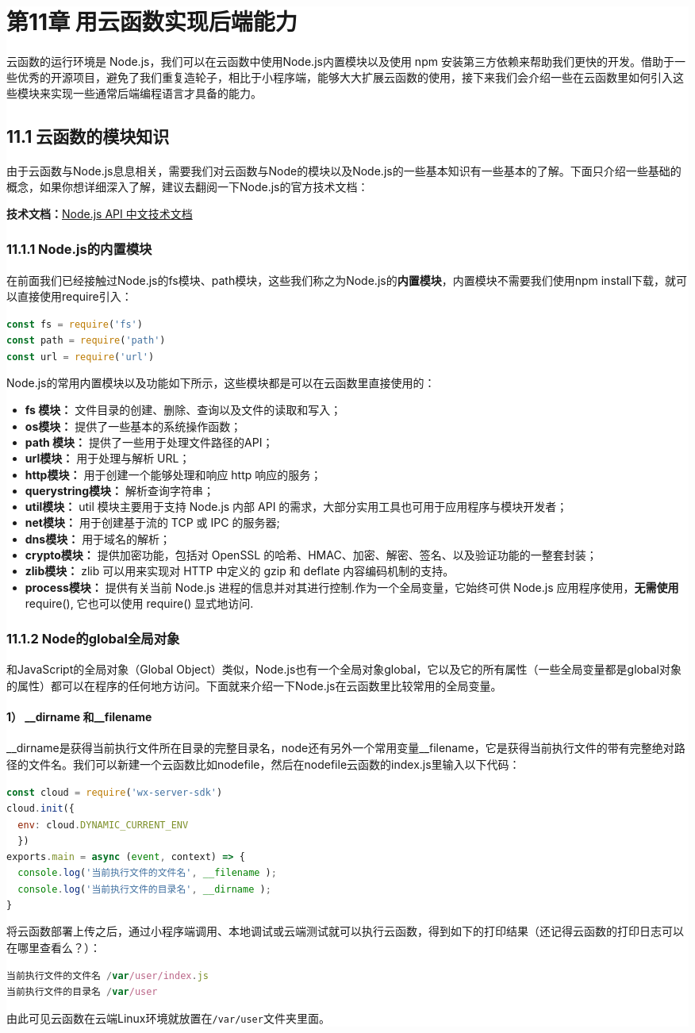 # 第11章 用云函数实现后端能力
云函数的运行环境是 Node.js，我们可以在云函数中使用Node.js内置模块以及使用 npm 安装第三方依赖来帮助我们更快的开发。借助于一些优秀的开源项目，避免了我们重复造轮子，相比于小程序端，能够大大扩展云函数的使用，接下来我们会介绍一些在云函数里如何引入这些模块来实现一些通常后端编程语言才具备的能力。

## 11.1 云函数的模块知识
由于云函数与Node.js息息相关，需要我们对云函数与Node的模块以及Node.js的一些基本知识有一些基本的了解。下面只介绍一些基础的概念，如果你想详细深入了解，建议去翻阅一下Node.js的官方技术文档：

**技术文档：**[Node.js API 中文技术文档](http://Node.js.cn/api/)

### 11.1.1 Node.js的内置模块

在前面我们已经接触过Node.js的fs模块、path模块，这些我们称之为Node.js的**内置模块**，内置模块不需要我们使用npm install下载，就可以直接使用require引入：
```javascript
const fs = require('fs')
const path = require('path')
const url = require('url')
```
Node.js的常用内置模块以及功能如下所示，这些模块都是可以在云函数里直接使用的：

-   **fs 模块：** 文件目录的创建、删除、查询以及文件的读取和写入；
-   **os模块：** 提供了一些基本的系统操作函数；
-   **path 模块：** 提供了一些用于处理文件路径的API；
-   **url模块：** 用于处理与解析 URL；
-   **http模块：** 用于创建一个能够处理和响应 http 响应的服务；
-   **querystring模块：** 解析查询字符串；
-   **util模块：** util 模块主要用于支持 Node.js 内部 API 的需求，大部分实用工具也可用于应用程序与模块开发者；
-   **net模块：** 用于创建基于流的 TCP 或 IPC 的服务器;
- **dns模块：** 用于域名的解析；
-   **crypto模块：** 提供加密功能，包括对 OpenSSL 的哈希、HMAC、加密、解密、签名、以及验证功能的一整套封装；
-   **zlib模块：** zlib 可以用来实现对 HTTP 中定义的 gzip 和 deflate 内容编码机制的支持。
-   **process模块：** 提供有关当前 Node.js 进程的信息并对其进行控制.作为一个全局变量，它始终可供 Node.js 应用程序使用，**无需使用** require(), 它也可以使用 require() 显式地访问.

### 11.1.2 Node的global全局对象
和JavaScript的全局对象（Global Object）类似，Node.js也有一个全局对象global，它以及它的所有属性（一些全局变量都是global对象的属性）都可以在程序的任何地方访问。下面就来介绍一下Node.js在云函数里比较常用的全局变量。
#### 1） __dirname 和__filename
__dirname是获得当前执行文件所在目录的完整目录名，node还有另外一个常用变量__filename，它是获得当前执行文件的带有完整绝对路径的文件名。我们可以新建一个云函数比如nodefile，然后在nodefile云函数的index.js里输入以下代码：
```javascript
const cloud = require('wx-server-sdk')
cloud.init({
  env: cloud.DYNAMIC_CURRENT_ENV
  })
exports.main = async (event, context) => {
  console.log('当前执行文件的文件名', __filename );
  console.log('当前执行文件的目录名', __dirname );
}
```
将云函数部署上传之后，通过小程序端调用、本地调试或云端测试就可以执行云函数，得到如下的打印结果（还记得云函数的打印日志可以在哪里查看么？）：
```javascript
当前执行文件的文件名 /var/user/index.js
当前执行文件的目录名 /var/user
```
由此可见云函数在云端Linux环境就放置在`/var/user`文件夹里面。

